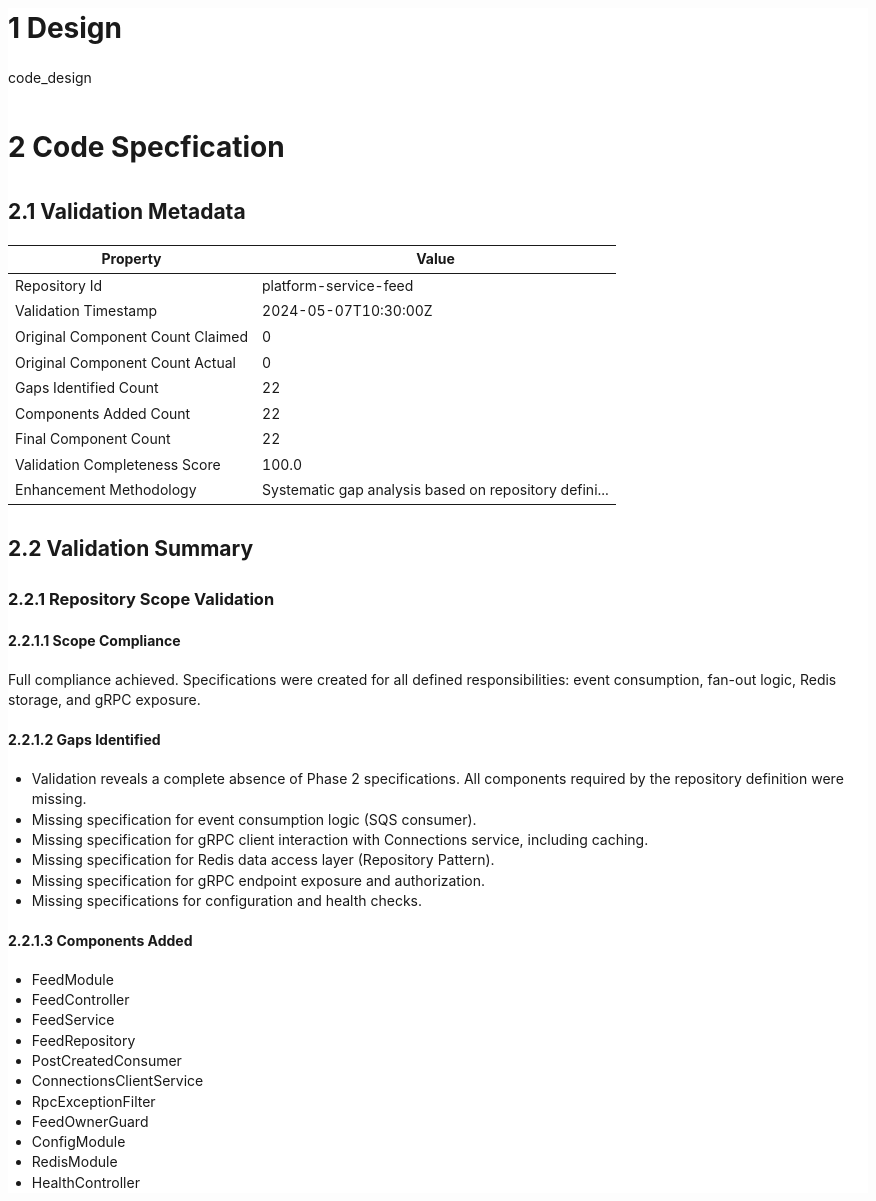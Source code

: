 # 1 Design

code_design

# 2 Code Specfication

## 2.1 Validation Metadata

| Property | Value |
|----------|-------|
| Repository Id | platform-service-feed |
| Validation Timestamp | 2024-05-07T10:30:00Z |
| Original Component Count Claimed | 0 |
| Original Component Count Actual | 0 |
| Gaps Identified Count | 22 |
| Components Added Count | 22 |
| Final Component Count | 22 |
| Validation Completeness Score | 100.0 |
| Enhancement Methodology | Systematic gap analysis based on repository defini... |

## 2.2 Validation Summary

### 2.2.1 Repository Scope Validation

#### 2.2.1.1 Scope Compliance

Full compliance achieved. Specifications were created for all defined responsibilities: event consumption, fan-out logic, Redis storage, and gRPC exposure.

#### 2.2.1.2 Gaps Identified

- Validation reveals a complete absence of Phase 2 specifications. All components required by the repository definition were missing.
- Missing specification for event consumption logic (SQS consumer).
- Missing specification for gRPC client interaction with Connections service, including caching.
- Missing specification for Redis data access layer (Repository Pattern).
- Missing specification for gRPC endpoint exposure and authorization.
- Missing specifications for configuration and health checks.

#### 2.2.1.3 Components Added

- FeedModule
- FeedController
- FeedService
- FeedRepository
- PostCreatedConsumer
- ConnectionsClientService
- RpcExceptionFilter
- FeedOwnerGuard
- ConfigModule
- RedisModule
- HealthController
